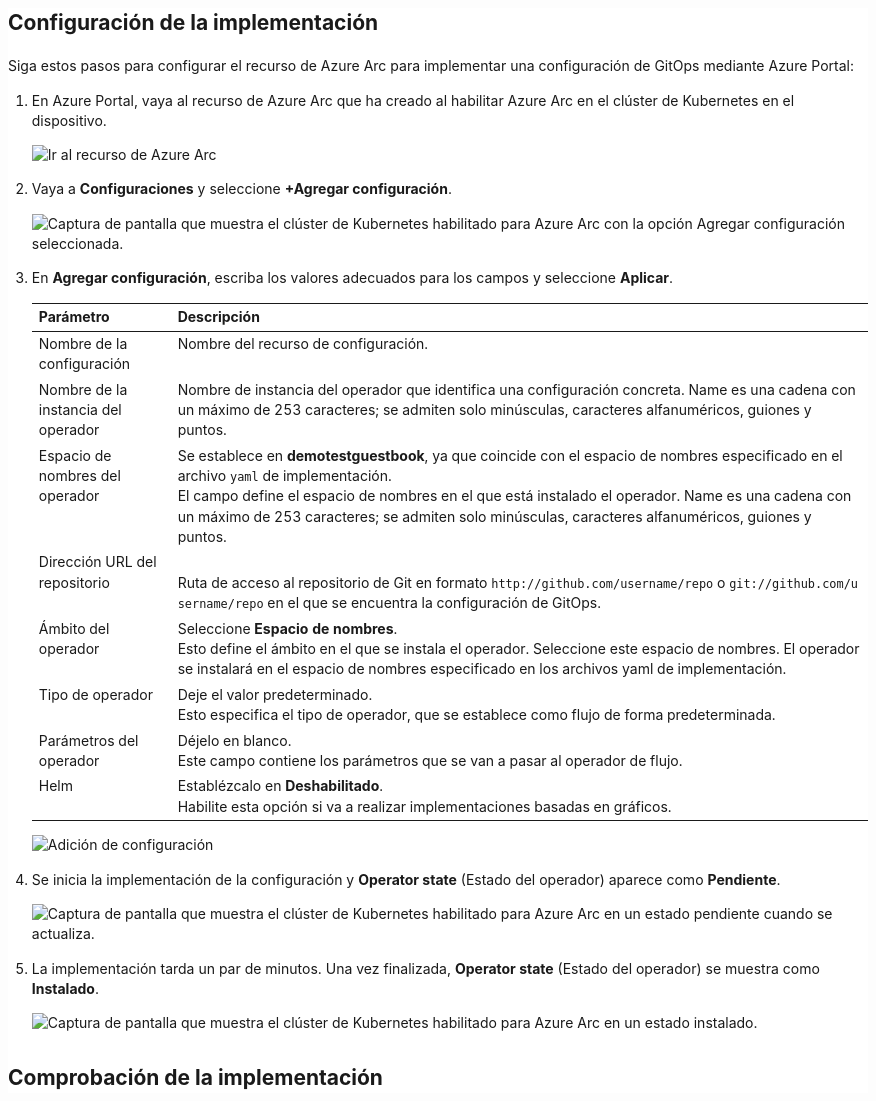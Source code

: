 


## <a name="deploy-configuration"></a>Configuración de la implementación

Siga estos pasos para configurar el recurso de Azure Arc para implementar una configuración de GitOps mediante Azure Portal: 

1. En Azure Portal, vaya al recurso de Azure Arc que ha creado al habilitar Azure Arc en el clúster de Kubernetes en el dispositivo. 

    ![Ir al recurso de Azure Arc](media/azure-stack-edge-gpu-connect-powershell-interface/verify-azure-arc-enabled-1.png)

1. Vaya a **Configuraciones** y seleccione **+Agregar configuración**.

    ![Captura de pantalla que muestra el clúster de Kubernetes habilitado para Azure Arc con la opción Agregar configuración seleccionada.](media/azure-stack-edge-gpu-connect-powershell-interface/select-configurations-1.png)

1. En **Agregar configuración**, escriba los valores adecuados para los campos y seleccione **Aplicar**.

    |Parámetro  |Descripción |
    |---------|---------|
    |Nombre de la configuración     | Nombre del recurso de configuración.        |
    |Nombre de la instancia del operador     |Nombre de instancia del operador que identifica una configuración concreta. Name es una cadena con un máximo de 253 caracteres; se admiten solo minúsculas, caracteres alfanuméricos, guiones y puntos.         |
    |Espacio de nombres del operador     | Se establece en **demotestguestbook**, ya que coincide con el espacio de nombres especificado en el archivo `yaml` de implementación. <br> El campo define el espacio de nombres en el que está instalado el operador. Name es una cadena con un máximo de 253 caracteres; se admiten solo minúsculas, caracteres alfanuméricos, guiones y puntos.         |
    |Dirección URL del repositorio     |<br>Ruta de acceso al repositorio de Git en formato `http://github.com/username/repo` o `git://github.com/username/repo` en el que se encuentra la configuración de GitOps.         |
    |Ámbito del operador     | Seleccione **Espacio de nombres**. <br>Esto define el ámbito en el que se instala el operador. Seleccione este espacio de nombres. El operador se instalará en el espacio de nombres especificado en los archivos yaml de implementación.       |
    |Tipo de operador     | Deje el valor predeterminado. <br>Esto especifica el tipo de operador, que se establece como flujo de forma predeterminada.        |
    |Parámetros del operador     | Déjelo en blanco. <br>Este campo contiene los parámetros que se van a pasar al operador de flujo.        |
    |Helm     | Establézcalo en **Deshabilitado**. <br>Habilite esta opción si va a realizar implementaciones basadas en gráficos.        |


    ![Adición de configuración](media/azure-stack-edge-gpu-connect-powershell-interface/add-configuration-1.png)


1. Se inicia la implementación de la configuración y **Operator state** (Estado del operador) aparece como **Pendiente**. 

    ![Captura de pantalla que muestra el clúster de Kubernetes habilitado para Azure Arc en un estado pendiente cuando se actualiza.](media/azure-stack-edge-gpu-connect-powershell-interface/view-configurations-1.png)

1. La implementación tarda un par de minutos. Una vez finalizada, **Operator state** (Estado del operador) se muestra como **Instalado**.

    ![Captura de pantalla que muestra el clúster de Kubernetes habilitado para Azure Arc en un estado instalado.](media/azure-stack-edge-gpu-connect-powershell-interface/view-configurations-2.png)


## <a name="verify-deployment"></a>Comprobación de la implementación
